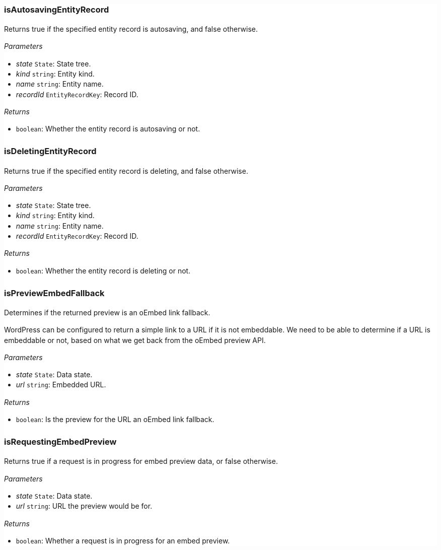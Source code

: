 ### isAutosavingEntityRecord

Returns true if the specified entity record is autosaving, and false otherwise.

_Parameters_

- _state_ `State`: State tree.
- _kind_ `string`: Entity kind.
- _name_ `string`: Entity name.
- _recordId_ `EntityRecordKey`: Record ID.

_Returns_

- `boolean`: Whether the entity record is autosaving or not.

### isDeletingEntityRecord

Returns true if the specified entity record is deleting, and false otherwise.

_Parameters_

- _state_ `State`: State tree.
- _kind_ `string`: Entity kind.
- _name_ `string`: Entity name.
- _recordId_ `EntityRecordKey`: Record ID.

_Returns_

- `boolean`: Whether the entity record is deleting or not.

### isPreviewEmbedFallback

Determines if the returned preview is an oEmbed link fallback.

WordPress can be configured to return a simple link to a URL if it is not embeddable. We need to be able to determine if a URL is embeddable or not, based on what we get back from the oEmbed preview API.

_Parameters_

- _state_ `State`: Data state.
- _url_ `string`: Embedded URL.

_Returns_

- `boolean`: Is the preview for the URL an oEmbed link fallback.

### isRequestingEmbedPreview

Returns true if a request is in progress for embed preview data, or false otherwise.

_Parameters_

- _state_ `State`: Data state.
- _url_ `string`: URL the preview would be for.

_Returns_

- `boolean`: Whether a request is in progress for an embed preview.
